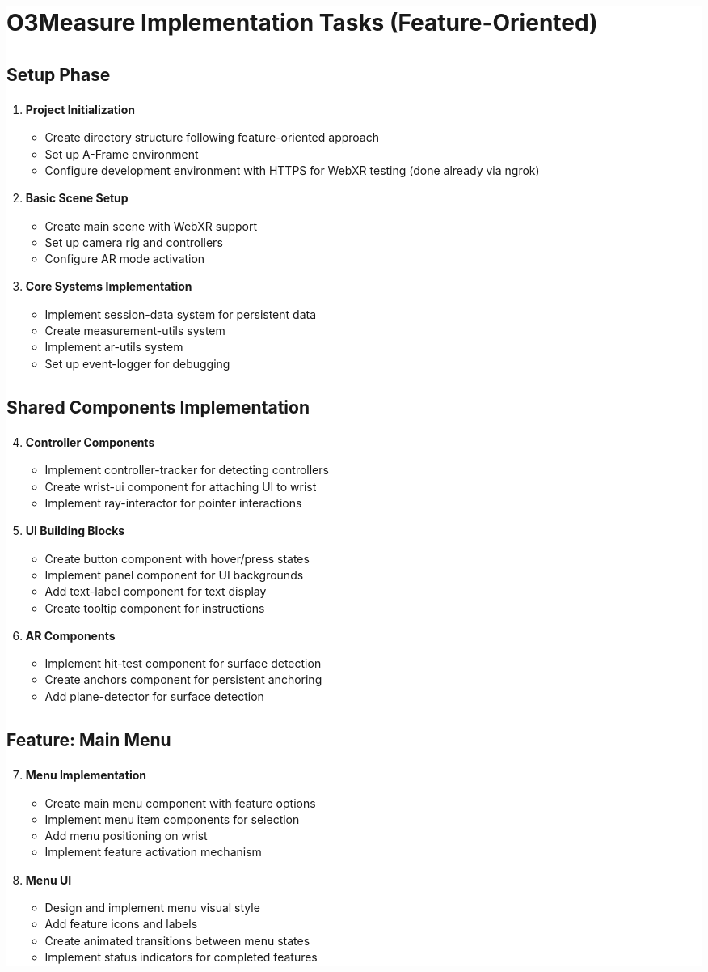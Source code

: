 # O3Measure Implementation Tasks (Feature-Oriented)

## Setup Phase

1. **Project Initialization**
   - Create directory structure following feature-oriented approach
   - Set up A-Frame environment
   - Configure development environment with HTTPS for WebXR testing (done already via ngrok)

2. **Basic Scene Setup**
   - Create main scene with WebXR support
   - Set up camera rig and controllers
   - Configure AR mode activation

3. **Core Systems Implementation**
   - Implement session-data system for persistent data
   - Create measurement-utils system
   - Implement ar-utils system
   - Set up event-logger for debugging

## Shared Components Implementation

4. **Controller Components**
   - Implement controller-tracker for detecting controllers
   - Create wrist-ui component for attaching UI to wrist
   - Implement ray-interactor for pointer interactions

5. **UI Building Blocks**
   - Create button component with hover/press states
   - Implement panel component for UI backgrounds
   - Add text-label component for text display
   - Create tooltip component for instructions

6. **AR Components**
   - Implement hit-test component for surface detection
   - Create anchors component for persistent anchoring
   - Add plane-detector for surface detection

## Feature: Main Menu

7. **Menu Implementation**
   - Create main menu component with feature options
   - Implement menu item components for selection
   - Add menu positioning on wrist
   - Implement feature activation mechanism

8. **Menu UI**
   - Design and implement menu visual style
   - Add feature icons and labels
   - Create animated transitions between menu states
   - Implement status indicators for completed features

